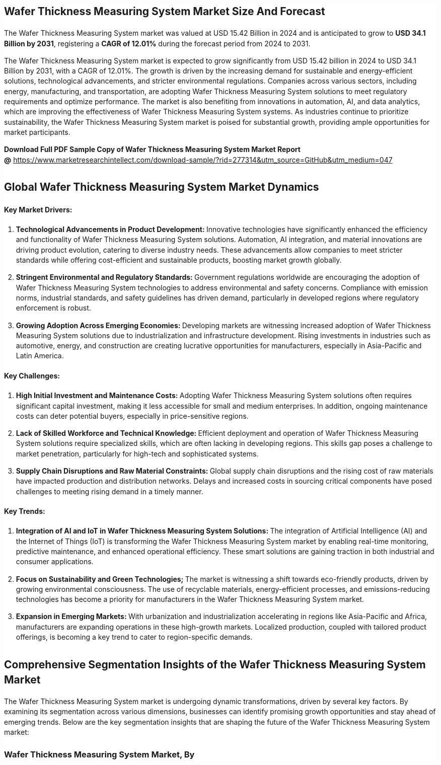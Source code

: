 <h2>Wafer Thickness Measuring System Market Size And Forecast</h2><p>The Wafer Thickness Measuring System market was valued at USD 15.42 Billion in 2024 and is anticipated to grow to <strong>USD 34.1 Billion by 2031</strong>, registering a <strong>CAGR of 12.01%</strong> during the forecast period from 2024 to 2031.</p><p>The Wafer Thickness Measuring System market is expected to grow significantly from USD 15.42 billion in 2024 to USD 34.1 Billion by 2031, with a CAGR of 12.01%. The growth is driven by the increasing demand for sustainable and energy-efficient solutions, technological advancements, and stricter environmental regulations. Companies across various sectors, including energy, manufacturing, and transportation, are adopting Wafer Thickness Measuring System solutions to meet regulatory requirements and optimize performance. The market is also benefiting from innovations in automation, AI, and data analytics, which are improving the effectiveness of Wafer Thickness Measuring System systems. As industries continue to prioritize sustainability, the Wafer Thickness Measuring System market is poised for substantial growth, providing ample opportunities for market participants.</p><p><strong>Download Full PDF Sample Copy of Wafer Thickness Measuring System Market Report @</strong>&nbsp;<a href="https://www.marketresearchintellect.com/download-sample/?rid=277314&amp;utm_source=GitHub&amp;utm_medium=047">https://www.marketresearchintellect.com/download-sample/?rid=277314&amp;utm_source=GitHub&amp;utm_medium=047</a></p><h2>Global Wafer Thickness Measuring System Market Dynamics</h2><h4><strong>Key Market Drivers:</strong></h4><ol><li><p><strong>Technological Advancements in Product Development:&nbsp;</strong>Innovative technologies have significantly enhanced the efficiency and functionality of Wafer Thickness Measuring System solutions. Automation, AI integration, and material innovations are driving product evolution, catering to diverse industry needs. These advancements allow companies to meet stricter standards while offering cost-efficient and sustainable products, boosting market growth globally.</p></li><li><p><strong>Stringent Environmental and Regulatory Standards:&nbsp;</strong>Government regulations worldwide are encouraging the adoption of Wafer Thickness Measuring System technologies to address environmental and safety concerns. Compliance with emission norms, industrial standards, and safety guidelines has driven demand, particularly in developed regions where regulatory enforcement is robust.</p></li><li><p><strong>Growing Adoption Across Emerging Economies:&nbsp;</strong>Developing markets are witnessing increased adoption of Wafer Thickness Measuring System solutions due to industrialization and infrastructure development. Rising investments in industries such as automotive, energy, and construction are creating lucrative opportunities for manufacturers, especially in Asia-Pacific and Latin America.</p></li></ol><h4><strong>Key Challenges:</strong></h4><ol><li><p><strong>High Initial Investment and Maintenance Costs:&nbsp;</strong>Adopting Wafer Thickness Measuring System solutions often requires significant capital investment, making it less accessible for small and medium enterprises. In addition, ongoing maintenance costs can deter potential buyers, especially in price-sensitive regions.</p></li><li><p><strong>Lack of Skilled Workforce and Technical Knowledge:&nbsp;</strong>Efficient deployment and operation of Wafer Thickness Measuring System solutions require specialized skills, which are often lacking in developing regions. This skills gap poses a challenge to market penetration, particularly for high-tech and sophisticated systems.</p></li><li><p><strong>Supply Chain Disruptions and Raw Material Constraints:&nbsp;</strong>Global supply chain disruptions and the rising cost of raw materials have impacted production and distribution networks. Delays and increased costs in sourcing critical components have posed challenges to meeting rising demand in a timely manner.</p></li></ol><h4><strong>Key Trends:</strong></h4><ol><li><p><strong>Integration of AI and IoT in Wafer Thickness Measuring System Solutions:&nbsp;</strong>The integration of Artificial Intelligence (AI) and the Internet of Things (IoT) is transforming the Wafer Thickness Measuring System market by enabling real-time monitoring, predictive maintenance, and enhanced operational efficiency. These smart solutions are gaining traction in both industrial and consumer applications.</p></li><li><p><strong>Focus on Sustainability and Green Technologies;&nbsp;</strong>The market is witnessing a shift towards eco-friendly products, driven by growing environmental consciousness. The use of recyclable materials, energy-efficient processes, and emissions-reducing technologies has become a priority for manufacturers in the Wafer Thickness Measuring System market.</p></li><li><p><strong>Expansion in Emerging Markets:&nbsp;</strong>With urbanization and industrialization accelerating in regions like Asia-Pacific and Africa, manufacturers are expanding operations in these high-growth markets. Localized production, coupled with tailored product offerings, is becoming a key trend to cater to region-specific demands.</p></li></ol><div class="article-main__content" data-test-id="publishing-text-block"><h2>Comprehensive Segmentation Insights of the Wafer Thickness Measuring System Market</h2><p>The Wafer Thickness Measuring System market is undergoing dynamic transformations, driven by several key factors. By examining its segmentation across various dimensions, businesses can identify promising growth opportunities and stay ahead of emerging trends. Below are the key segmentation insights that are shaping the future of the Wafer Thickness Measuring System market:</p><h3><strong>Wafer Thickness Measuring System Market, By